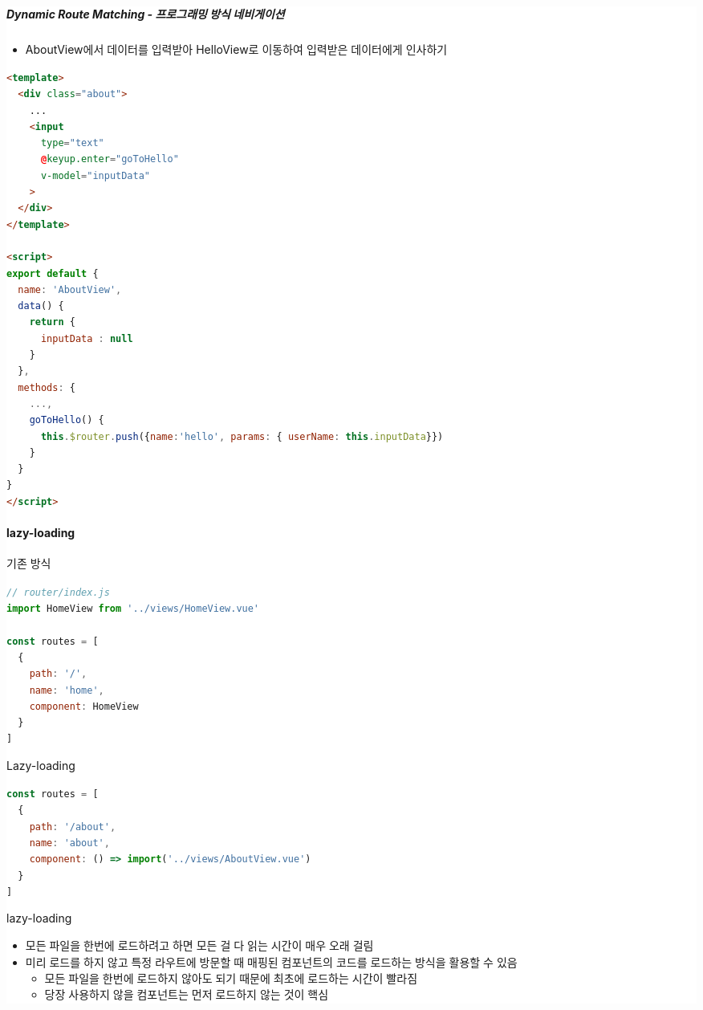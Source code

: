 ##### Dynamic Route Matching - 프로그래밍 방식 네비게이션
- AboutView에서 데이터를 입력받아 HelloView로 이동하여 입력받은 데이터에게 인사하기

```html
<template>
  <div class="about">
    ...
    <input
      type="text"
      @keyup.enter="goToHello"
      v-model="inputData"
    >
  </div>
</template>

<script>
export default {
  name: 'AboutView',
  data() {
    return {
      inputData : null
    }
  },
  methods: {
    ...,
    goToHello() {
      this.$router.push({name:'hello', params: { userName: this.inputData}})
    }
  }
}
</script>
```

#### lazy-loading
기존 방식
```js
// router/index.js
import HomeView from '../views/HomeView.vue'

const routes = [
  {
    path: '/',
    name: 'home',
    component: HomeView
  }
]
```

Lazy-loading
```js
const routes = [
  {
    path: '/about',
    name: 'about',
    component: () => import('../views/AboutView.vue')
  }
]
```
lazy-loading
- 모든 파일을 한번에 로드하려고 하면 모든 걸 다 읽는 시간이 매우 오래 걸림
- 미리 로드를 하지 않고 특정 라우트에 방문할 때 매핑된 컴포넌트의 코드를 로드하는 방식을 활용할 수 있음
  - 모든 파일을 한번에 로드하지 않아도 되기 때문에 최초에 로드하는 시간이 빨라짐
  - 당장 사용하지 않을 컴포넌트는 먼저 로드하지 않는 것이 핵심
